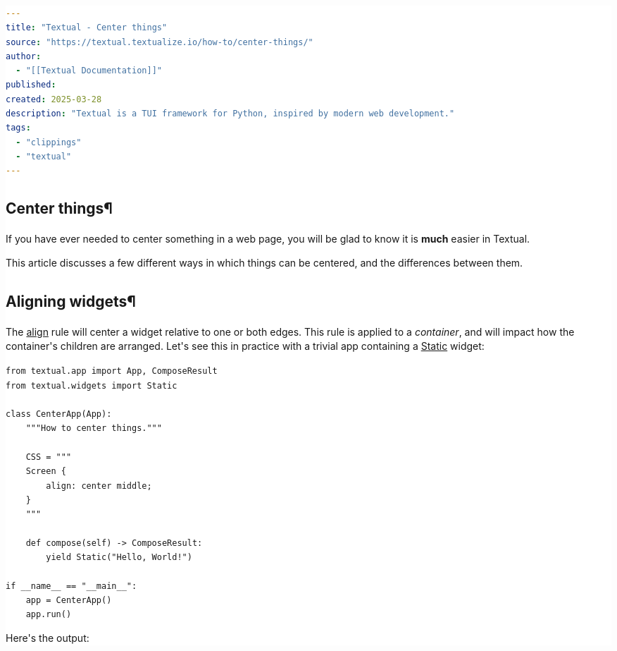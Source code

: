 ```yaml
---
title: "Textual - Center things"
source: "https://textual.textualize.io/how-to/center-things/"
author:
  - "[[Textual Documentation]]"
published:
created: 2025-03-28
description: "Textual is a TUI framework for Python, inspired by modern web development."
tags:
  - "clippings"
  - "textual"
---
```

## Center things¶

If you have ever needed to center something in a web page, you will be glad to know it is **much** easier in Textual.

This article discusses a few different ways in which things can be centered, and the differences between them.

## Aligning widgets¶

The [align](https://textual.textualize.io/styles/align/) rule will center a widget relative to one or both edges. This rule is applied to a *container*, and will impact how the container's children are arranged. Let's see this in practice with a trivial app containing a [Static](https://textual.textualize.io/widgets/static/) widget:

```
from textual.app import App, ComposeResult
from textual.widgets import Static

class CenterApp(App):
    """How to center things."""

    CSS = """
    Screen {
        align: center middle;
    }
    """

    def compose(self) -> ComposeResult:
        yield Static("Hello, World!")

if __name__ == "__main__":
    app = CenterApp()
    app.run()
```

Here's the output:
